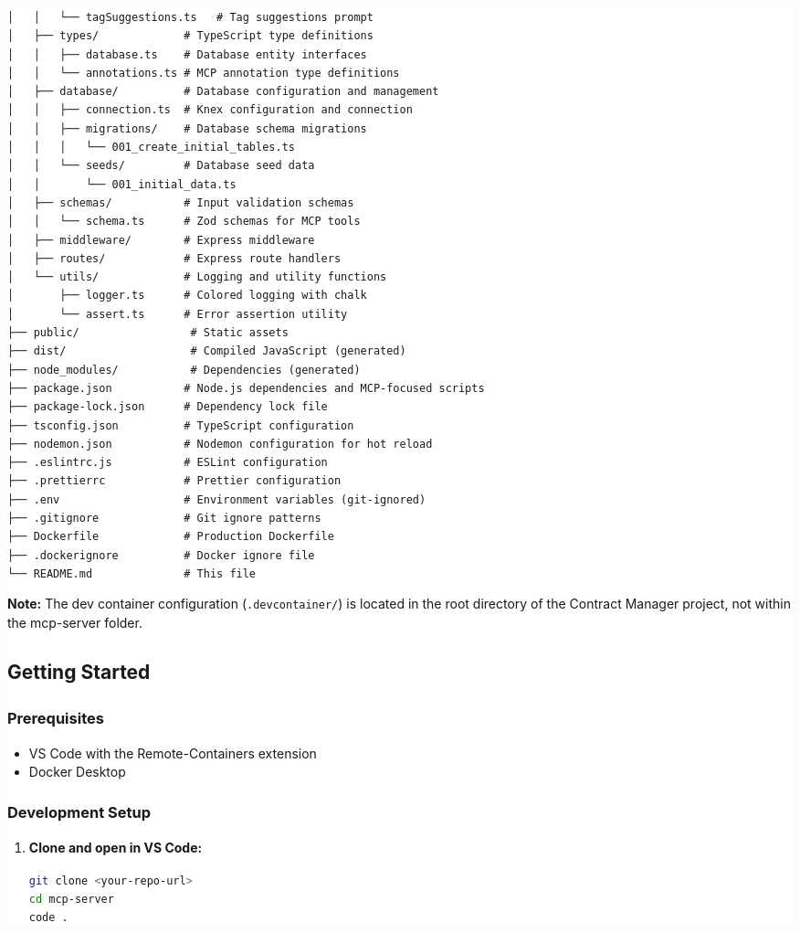 ```
│   │   └── tagSuggestions.ts   # Tag suggestions prompt
│   ├── types/             # TypeScript type definitions
│   │   ├── database.ts    # Database entity interfaces
│   │   └── annotations.ts # MCP annotation type definitions
│   ├── database/          # Database configuration and management
│   │   ├── connection.ts  # Knex configuration and connection
│   │   ├── migrations/    # Database schema migrations
│   │   │   └── 001_create_initial_tables.ts
│   │   └── seeds/         # Database seed data
│   │       └── 001_initial_data.ts
│   ├── schemas/           # Input validation schemas
│   │   └── schema.ts      # Zod schemas for MCP tools
│   ├── middleware/        # Express middleware
│   ├── routes/            # Express route handlers
│   └── utils/             # Logging and utility functions
│       ├── logger.ts      # Colored logging with chalk
│       └── assert.ts      # Error assertion utility
├── public/                 # Static assets
├── dist/                   # Compiled JavaScript (generated)
├── node_modules/           # Dependencies (generated)
├── package.json           # Node.js dependencies and MCP-focused scripts
├── package-lock.json      # Dependency lock file
├── tsconfig.json          # TypeScript configuration
├── nodemon.json           # Nodemon configuration for hot reload
├── .eslintrc.js           # ESLint configuration
├── .prettierrc            # Prettier configuration
├── .env                   # Environment variables (git-ignored)
├── .gitignore             # Git ignore patterns
├── Dockerfile             # Production Dockerfile
├── .dockerignore          # Docker ignore file
└── README.md              # This file
```

**Note:** The dev container configuration (`.devcontainer/`) is located in the root directory of the Contract Manager project, not within the mcp-server folder.

## Getting Started

### Prerequisites

- VS Code with the Remote-Containers extension
- Docker Desktop

### Development Setup

1. **Clone and open in VS Code:**

   ```bash
   git clone <your-repo-url>
   cd mcp-server
   code .
   ```
